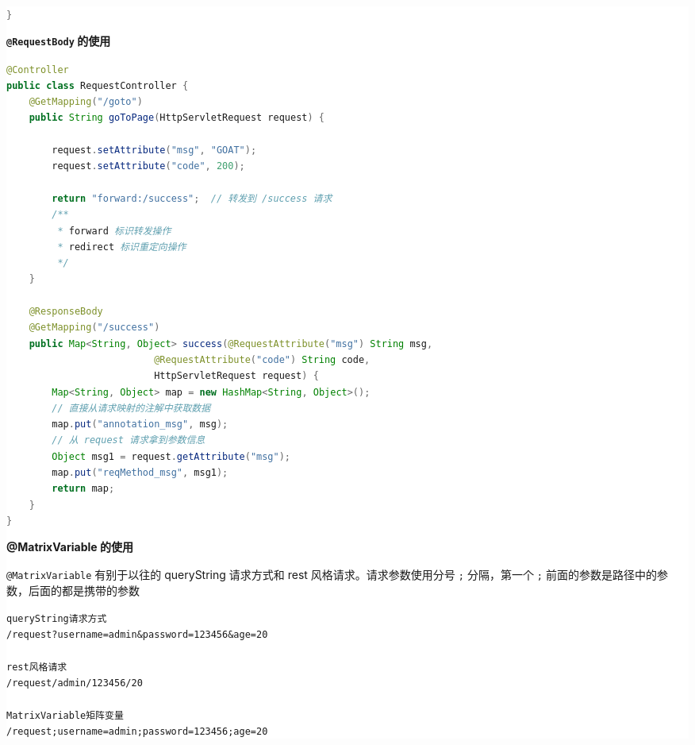 ```java
}
```



**`@RequestBody` 的使用**

```java
@Controller
public class RequestController {
    @GetMapping("/goto")
    public String goToPage(HttpServletRequest request) {

        request.setAttribute("msg", "GOAT");
        request.setAttribute("code", 200);

        return "forward:/success";  // 转发到 /success 请求
        /**
         * forward 标识转发操作
         * redirect 标识重定向操作
         */
    }

    @ResponseBody
    @GetMapping("/success")
    public Map<String, Object> success(@RequestAttribute("msg") String msg,
                          @RequestAttribute("code") String code,
                          HttpServletRequest request) {
        Map<String, Object> map = new HashMap<String, Object>();
        // 直接从请求映射的注解中获取数据
        map.put("annotation_msg", msg);
        // 从 request 请求拿到参数信息
        Object msg1 = request.getAttribute("msg");
        map.put("reqMethod_msg", msg1);
        return map;
    }
}
```



**@MatrixVariable 的使用**

`@MatrixVariable` 有别于以往的 queryString 请求方式和 rest 风格请求。请求参数使用分号 `;` 分隔，第一个 `;` 前面的参数是路径中的参数，后面的都是携带的参数

```
queryString请求方式
/request?username=admin&password=123456&age=20

rest风格请求
/request/admin/123456/20

MatrixVariable矩阵变量
/request;username=admin;password=123456;age=20
```

